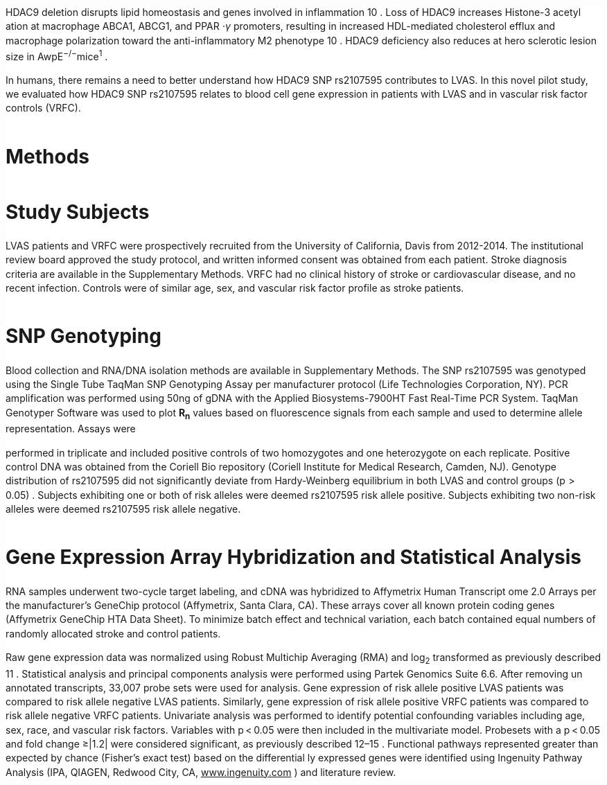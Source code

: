 HDAC9 deletion disrupts lipid homeostasis and genes involved in inflammation 10 . Loss of  HDAC9 increases Histone-3 acetyl ation at macrophage ABCA1, ABCG1, and PPAR $\cdot\gamma$    promoters, resulting in increased HDL-mediated cholesterol efflux and macrophage  polarization toward the anti-inflammatory M2 phenotype 10 . HDAC9 deficiency also reduces  at hero sclerotic lesion size in   $\mathrm{Awp}\mathrm{E}^{-/-}\mathrm{mice}^{1}$  .  

In humans, there remains a need to better understand how HDAC9 SNP rs2107595  contributes to LVAS. In this novel pilot study, we evaluated how HDAC9 SNP rs2107595  relates to blood cell gene expression in patients with LVAS and in vascular risk factor  controls (VRFC).  

# Methods  

# Study Subjects  

LVAS patients and VRFC were prospectively recruited from the University of California,  Davis from 2012-2014. The institutional review board approved the study protocol, and  written informed consent was obtained from each patient. Stroke diagnosis criteria are  available in the Supplementary Methods. VRFC had no clinical history of stroke or  cardiovascular disease, and no recent infection. Controls were of similar age, sex, and  vascular risk factor profile as stroke patients.  

# SNP Genotyping  

Blood collection and RNA/DNA isolation methods are available in Supplementary Methods.  The SNP rs2107595 was genotyped using the Single Tube TaqMan SNP Genotyping Assay  per manufacturer protocol (Life Technologies Corporation, NY). PCR amplification was  performed using 50ng of gDNA with the Applied Biosystems-7900HT Fast Real-Time PCR  System. TaqMan Genotyper Software was used to plot  $\mathbf{R}_{\mathbf{n}}$   values based on fluorescence  signals from each sample and used to determine allele representation. Assays were  

performed in triplicate and included positive controls of two homozygotes and one  heterozygote on each replicate. Positive control DNA was obtained from the Coriell  Bio repository (Coriell Institute for Medical Research, Camden, NJ). Genotype distribution  of rs2107595 did not significantly deviate from Hardy-Weinberg equilibrium in both LVAS  and control groups   $\mathrm{(p{>}0.05)}$  . Subjects exhibiting one or both of risk alleles were deemed  rs2107595 risk allele positive. Subjects exhibiting two non-risk alleles were deemed  rs2107595 risk allele negative.  

# Gene Expression Array Hybridization and Statistical Analysis  

RNA samples underwent two-cycle target labeling, and cDNA was hybridized to Affymetrix  Human Transcript ome 2.0 Arrays per the manufacturer’s GeneChip protocol (Affymetrix,  Santa Clara, CA). These arrays cover all known protein coding genes (Affymetrix GeneChip  HTA Data Sheet). To minimize batch effect and technical variation, each batch contained  equal numbers of randomly allocated stroke and control patients.  

Raw gene expression data was normalized using Robust Multichip Averaging (RMA) and   $\log_{2}$   transformed as previously described 11 . Statistical analysis and principal components  analysis were performed using Partek Genomics Suite 6.6. After removing un annotated  transcripts, 33,007 probe sets were used for analysis. Gene expression of risk allele positive  LVAS patients was compared to risk allele negative LVAS patients. Similarly, gene  expression of risk allele positive VRFC patients was compared to risk allele negative VRFC  patients. Univariate analysis was performed to identify potential confounding variables  including age, sex, race, and vascular risk factors. Variables with  $\mathsf{p}\!\!<\!\!0.05$   were then included  in the multivariate model. Probesets with a  $\mathsf{p}\!\!<\!\!0.05$   and fold change ≥|1.2| were considered  significant, as previously described 12–15 . Functional pathways represented greater than  expected by chance (Fisher’s exact test) based on the differential ly expressed genes were  identified using Ingenuity Pathway Analysis (IPA, QIAGEN, Redwood City, CA,  www.ingenuity.com ) and literature review.  

